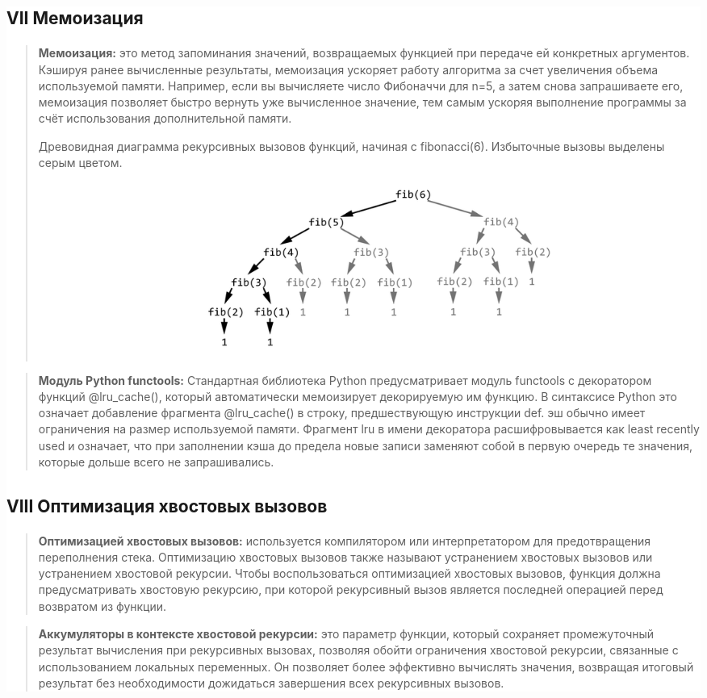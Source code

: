 ## VII Мемоизация

> __Мемоизация:__ это метод запоминания значений, возвращаемых функцией при передаче ей конкретных аргументов. Кэшируя ранее 
> вычисленные результаты, мемоизация ускоряет работу алгоритма за счет увеличения объема используемой памяти. 
> Например, если вы вычисляете число Фибоначчи для n=5, а затем снова запрашиваете его, мемоизация позволяет быстро вернуть уже 
> вычисленное значение, тем самым ускоряя выполнение программы за счёт использования дополнительной памяти.
>
> Древовидная диаграмма рекурсивных вызовов функций, начиная с fibonacci(6). Избыточные вызовы выделены серым цветом.
> ![memo_fibonachi](./images/memo_fibonachi.png)


> __Модуль Python functools:__ Стандартная библиотека Python предусматривает модуль functools с декоратором функций @lru_cache(), 
> который автоматически мемоизирует декорируемую им функцию. В синтаксисе Python это означает добавление фрагмента @lru_cache()
> в строку, предшествующую инструкции def. эш обычно имеет ограничения на размер используемой памяти. Фрагмент lru в имени 
> декоратора расшифровывается как least recently used и означает, что при заполнении кэша до предела новые записи заменяют 
> собой в первую очередь те значения, которые дольше всего не запрашивались. 

## VIII Оптимизация хвостовых вызовов

> __Оптимизацией хвостовых вызовов:__ используется компилятором или интерпретатором для предотвращения переполнения стека.
> Оптимизацию хвостовых вызовов также называют устранением хвостовых вызовов или устранением хвостовой рекурсии.
> Чтобы воспользоваться оптимизацией хвостовых вызовов, функция должна предусматривать хвостовую рекурсию, при которой 
> рекурсивный вызов является последней операцией перед возвратом из функции.

> __Аккумуляторы в контексте хвостовой рекурсии:__ это параметр функции, который сохраняет промежуточный результат вычисления 
> при рекурсивных вызовах, позволяя обойти ограничения хвостовой рекурсии, связанные с использованием локальных переменных. 
> Он позволяет более эффективно вычислять значения, возвращая итоговый результат без необходимости дожидаться завершения всех рекурсивных вызовов.
